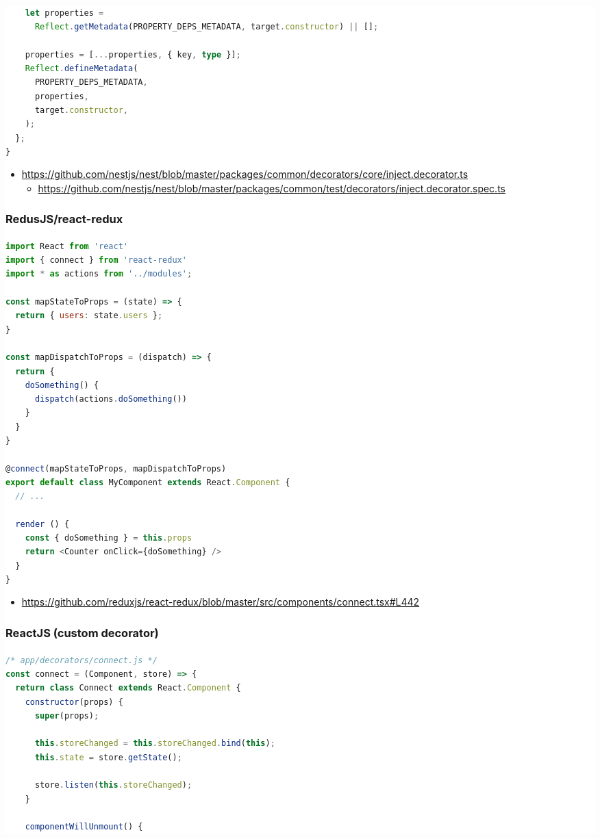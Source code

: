 ```typescript
    let properties =
      Reflect.getMetadata(PROPERTY_DEPS_METADATA, target.constructor) || [];

    properties = [...properties, { key, type }];
    Reflect.defineMetadata(
      PROPERTY_DEPS_METADATA,
      properties,
      target.constructor,
    );
  };
}
```
- https://github.com/nestjs/nest/blob/master/packages/common/decorators/core/inject.decorator.ts
  - https://github.com/nestjs/nest/blob/master/packages/common/test/decorators/inject.decorator.spec.ts


### RedusJS/react-redux

```javascript
import React from 'react'
import { connect } from 'react-redux'
import * as actions from '../modules';

const mapStateToProps = (state) => {
  return { users: state.users }; 
}

const mapDispatchToProps = (dispatch) => {
  return {
    doSomething() {
      dispatch(actions.doSomething()) 
    }
  }
}

@connect(mapStateToProps, mapDispatchToProps)
export default class MyComponent extends React.Component {
  // ...

  render () {
    const { doSomething } = this.props
    return <Counter onClick={doSomething} />
  }
}
```
- https://github.com/reduxjs/react-redux/blob/master/src/components/connect.tsx#L442


### ReactJS (custom decorator)

```javascript
/* app/decorators/connect.js */
const connect = (Component, store) => {
  return class Connect extends React.Component {
    constructor(props) {
      super(props);

      this.storeChanged = this.storeChanged.bind(this);
      this.state = store.getState();

      store.listen(this.storeChanged);
    }

    componentWillUnmount() {
```